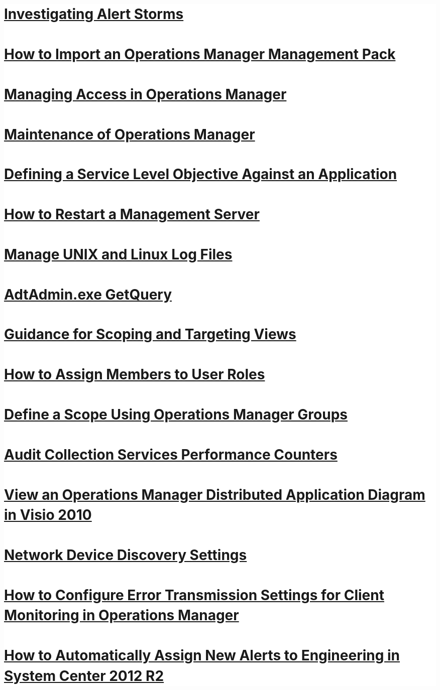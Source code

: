 # [Investigating Alert Storms](om/manage/Investigating-Alert-Storms.md)
# [How to Import an Operations Manager Management Pack](om/manage/How-to-Import-an-Operations-Manager-Management-Pack.md)
# [Managing Access in Operations Manager](om/manage/Managing-Access-in-Operations-Manager.md)
# [Maintenance of Operations Manager](om/manage/Maintenance-of-Operations-Manager.md)
# [Defining a Service Level Objective Against an Application](om/manage/Defining-a-Service-Level-Objective-Against-an-Application.md)
# [How to Restart a Management Server](om/manage/How-to-Restart-a-Management-Server.md)
# [Manage UNIX and Linux Log Files](om/manage/Manage-UNIX-and-Linux-Log-Files.md)
# [AdtAdmin.exe GetQuery](om/manage/AdtAdmin.exe-GetQuery.md)
# [Guidance for Scoping and Targeting Views](om/manage/Guidance-for-Scoping-and-Targeting-Views.md)
# [How to Assign Members to User Roles](om/manage/How-to-Assign-Members-to-User-Roles.md)
# [Define a Scope Using Operations Manager Groups](om/manage/Define-a-Scope-Using-Operations-Manager-Groups.md)
# [Audit Collection Services Performance Counters](om/manage/Audit-Collection-Services-Performance-Counters.md)
# [View an Operations Manager Distributed Application Diagram in Visio 2010](om/manage/View-an-Operations-Manager-Distributed-Application-Diagram-in-Visio-2010.md)
# [Network Device Discovery Settings](om/manage/Network-Device-Discovery-Settings.md)
# [How to Configure Error Transmission Settings for Client Monitoring in Operations Manager](om/manage/How-to-Configure-Error-Transmission-Settings-for-Client-Monitoring-in-Operations-Manager.md)
# [How to Automatically Assign New Alerts to Engineering in System Center 2012 R2](om/manage/How-to-Automatically-Assign-New-Alerts-to-Engineering-in-System-Center-2012-R2.md)